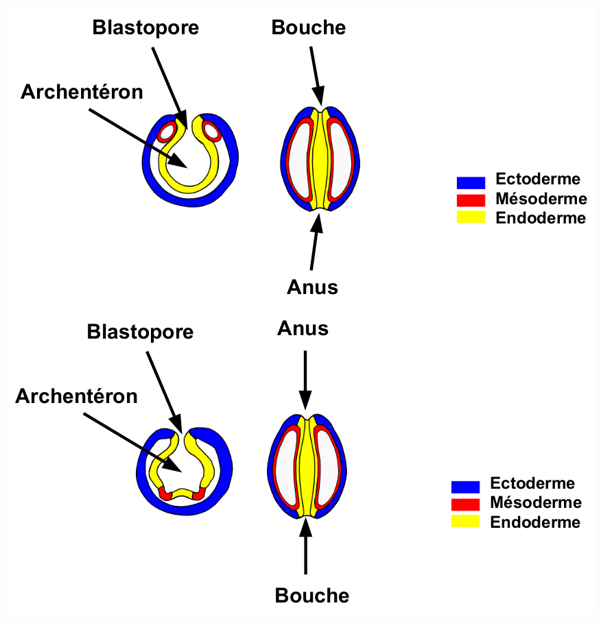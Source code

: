 ![Protostomiens Blastopore devient la bouche](../.gitbook/assets/blastopore-bouche.png)

![Deuterostomiens Blastopore devient l&apos;anus](../.gitbook/assets/blastopore-anus.png)
